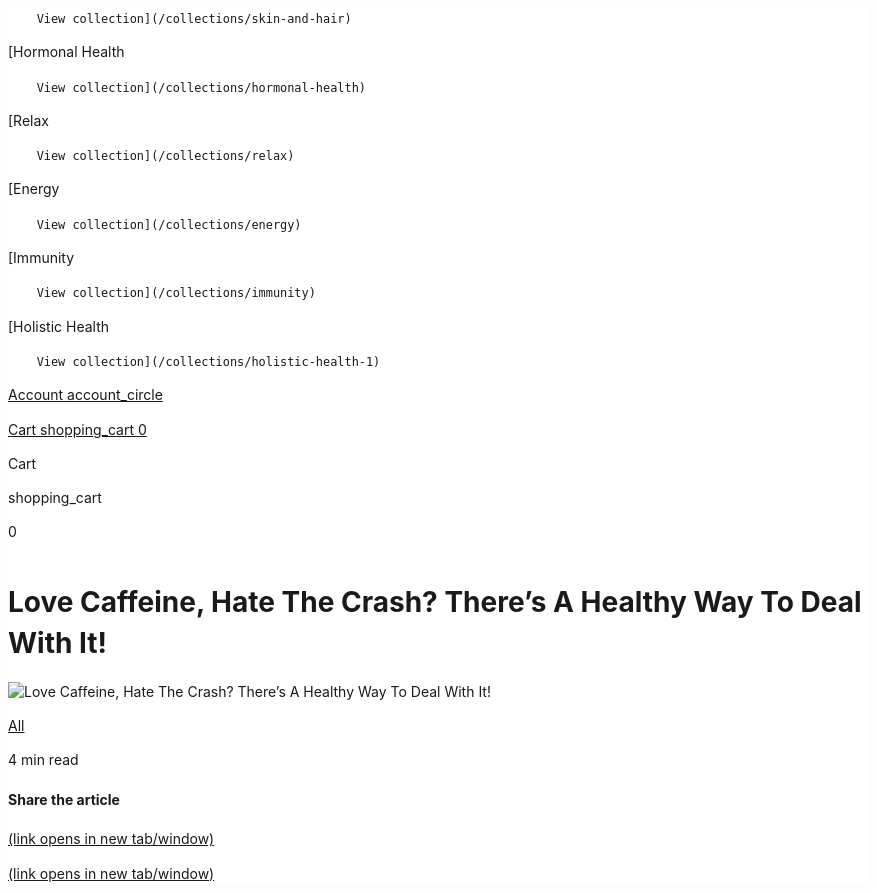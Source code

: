 

        View collection](/collections/skin-and-hair)

[Hormonal Health



        View collection](/collections/hormonal-health)

[Relax



        View collection](/collections/relax)

[Energy



        View collection](/collections/energy)

[Immunity



        View collection](/collections/immunity)

[Holistic Health



        View collection](/collections/holistic-health-1)

[Account
account_circle](https://account.cosmix.in?locale=en)

[Cart
shopping_cart
0](/cart)

Cart

shopping_cart

0

# Love Caffeine, Hate The Crash? There’s A Healthy Way To Deal With It!

![Love Caffeine, Hate The Crash? There’s A Healthy Way To Deal With It!](//cosmix.in/cdn/shop/articles/caffiene.jpg?v=1692181695&width=3200)

[](/pages/learn/)

[All](https://cosmix.in/blogs/blog)

4 min read

#### Share the article

[(link opens in new tab/window)](https://www.facebook.com/sharer/sharer.php?u=https://cosmix.in/blogs/energy/caffeine-crash-healthy-ways-to-deal-with-it-home-remedies)

[(link opens in new tab/window)](https://api.whatsapp.com/send?text=https://cosmix.in/blogs/energy/caffeine-crash-healthy-ways-to-deal-with-it-home-remedies)
